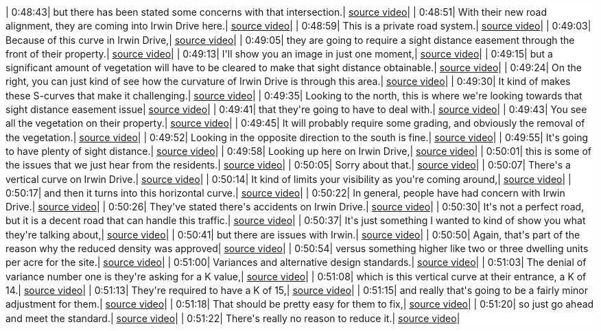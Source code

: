 | 0:48:43| but there has been stated some concerns with that intersection.| [source video](https://archive.org/details/planning-r-399-220510-agenda-review?start=2923)|
| 0:48:51| With their new road alignment, they are coming into Irwin Drive here.| [source video](https://archive.org/details/planning-r-399-220510-agenda-review?start=2931)|
| 0:48:59| This is a private road system.| [source video](https://archive.org/details/planning-r-399-220510-agenda-review?start=2939)|
| 0:49:03| Because of this curve in Irwin Drive,| [source video](https://archive.org/details/planning-r-399-220510-agenda-review?start=2943)|
| 0:49:05| they are going to require a sight distance easement through the front of their property.| [source video](https://archive.org/details/planning-r-399-220510-agenda-review?start=2945)|
| 0:49:13| I'll show you an image in just one moment,| [source video](https://archive.org/details/planning-r-399-220510-agenda-review?start=2953)|
| 0:49:15| but a significant amount of vegetation will have to be cleared to make that sight distance obtainable.| [source video](https://archive.org/details/planning-r-399-220510-agenda-review?start=2955)|
| 0:49:24| On the right, you can just kind of see how the curvature of Irwin Drive is through this area.| [source video](https://archive.org/details/planning-r-399-220510-agenda-review?start=2964)|
| 0:49:30| It kind of makes these S-curves that make it challenging.| [source video](https://archive.org/details/planning-r-399-220510-agenda-review?start=2970)|
| 0:49:35| Looking to the north, this is where we're looking towards that sight distance easement issue| [source video](https://archive.org/details/planning-r-399-220510-agenda-review?start=2975)|
| 0:49:41| that they're going to have to deal with.| [source video](https://archive.org/details/planning-r-399-220510-agenda-review?start=2981)|
| 0:49:43| You see all the vegetation on their property.| [source video](https://archive.org/details/planning-r-399-220510-agenda-review?start=2983)|
| 0:49:45| It will probably require some grading, and obviously the removal of the vegetation.| [source video](https://archive.org/details/planning-r-399-220510-agenda-review?start=2985)|
| 0:49:52| Looking in the opposite direction to the south is fine.| [source video](https://archive.org/details/planning-r-399-220510-agenda-review?start=2992)|
| 0:49:55| It's going to have plenty of sight distance.| [source video](https://archive.org/details/planning-r-399-220510-agenda-review?start=2995)|
| 0:49:58| Looking up here on Irwin Drive,| [source video](https://archive.org/details/planning-r-399-220510-agenda-review?start=2998)|
| 0:50:01| this is some of the issues that we just hear from the residents.| [source video](https://archive.org/details/planning-r-399-220510-agenda-review?start=3001)|
| 0:50:05| Sorry about that.| [source video](https://archive.org/details/planning-r-399-220510-agenda-review?start=3005)|
| 0:50:07| There's a vertical curve on Irwin Drive.| [source video](https://archive.org/details/planning-r-399-220510-agenda-review?start=3007)|
| 0:50:14| It kind of limits your visibility as you're coming around,| [source video](https://archive.org/details/planning-r-399-220510-agenda-review?start=3014)|
| 0:50:17| and then it turns into this horizontal curve.| [source video](https://archive.org/details/planning-r-399-220510-agenda-review?start=3017)|
| 0:50:22| In general, people have had concern with Irwin Drive.| [source video](https://archive.org/details/planning-r-399-220510-agenda-review?start=3022)|
| 0:50:26| They've stated there's accidents on Irwin Drive.| [source video](https://archive.org/details/planning-r-399-220510-agenda-review?start=3026)|
| 0:50:30| It's not a perfect road, but it is a decent road that can handle this traffic.| [source video](https://archive.org/details/planning-r-399-220510-agenda-review?start=3030)|
| 0:50:37| It's just something I wanted to kind of show you what they're talking about,| [source video](https://archive.org/details/planning-r-399-220510-agenda-review?start=3037)|
| 0:50:41| but there are issues with Irwin.| [source video](https://archive.org/details/planning-r-399-220510-agenda-review?start=3041)|
| 0:50:50| Again, that's part of the reason why the reduced density was approved| [source video](https://archive.org/details/planning-r-399-220510-agenda-review?start=3050)|
| 0:50:54| versus something higher like two or three dwelling units per acre for the site.| [source video](https://archive.org/details/planning-r-399-220510-agenda-review?start=3054)|
| 0:51:00| Variances and alternative design standards.| [source video](https://archive.org/details/planning-r-399-220510-agenda-review?start=3060)|
| 0:51:03| The denial of variance number one is they're asking for a K value,| [source video](https://archive.org/details/planning-r-399-220510-agenda-review?start=3063)|
| 0:51:08| which is this vertical curve at their entrance, a K of 14.| [source video](https://archive.org/details/planning-r-399-220510-agenda-review?start=3068)|
| 0:51:13| They're required to have a K of 15,| [source video](https://archive.org/details/planning-r-399-220510-agenda-review?start=3073)|
| 0:51:15| and really that's going to be a fairly minor adjustment for them.| [source video](https://archive.org/details/planning-r-399-220510-agenda-review?start=3075)|
| 0:51:18| That should be pretty easy for them to fix,| [source video](https://archive.org/details/planning-r-399-220510-agenda-review?start=3078)|
| 0:51:20| so just go ahead and meet the standard.| [source video](https://archive.org/details/planning-r-399-220510-agenda-review?start=3080)|
| 0:51:22| There's really no reason to reduce it.| [source video](https://archive.org/details/planning-r-399-220510-agenda-review?start=3082)|
